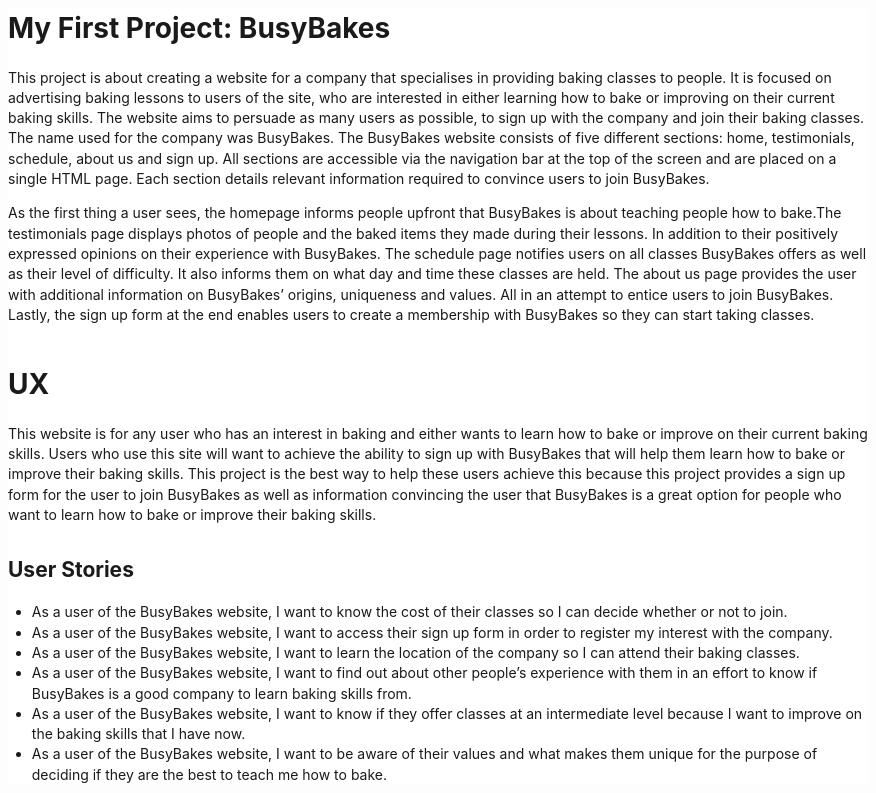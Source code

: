 

# My First Project: BusyBakes



This project is about creating a website for a company that specialises in providing baking classes to people. It is focused on advertising baking lessons to users of the site, who are interested in either learning how to bake or improving on their current baking skills. The website aims to persuade as many users as possible, to sign up with the company and join their baking classes. The name used for the company was BusyBakes. The BusyBakes website consists of five different sections: home, testimonials, schedule, about us and sign up. All sections are accessible via the navigation bar at the top of the screen and are placed on a single HTML page. Each section details relevant information required to convince users to join BusyBakes.



As the first thing a user sees, the homepage informs people upfront that BusyBakes is about teaching people how to bake.The testimonials page displays photos of people and the baked items they made during their lessons. In addition to their positively expressed opinions on their experience with BusyBakes. The schedule page notifies users on all classes BusyBakes offers as well as their level of difficulty. It also informs them on what day and time these classes are held. The about us page provides the user with additional information on BusyBakes’ origins, uniqueness and values. All in an attempt to entice users to join BusyBakes. Lastly, the sign up form at the end enables users to create a membership with BusyBakes so they can start taking classes.



# UX

This website is for any user who has an interest in baking and either wants to learn how to bake or improve on their current baking skills.
Users who use this site will want to achieve the ability to sign up with BusyBakes that will help them learn how to bake or improve their baking skills.
This project is the best way to help these users achieve this because this project provides a sign up form for the user to join BusyBakes as well as information convincing the user that BusyBakes is a great option for people who want to learn how to bake or improve their baking skills.

## User Stories

- As a user of the BusyBakes website, I want to know the cost of their classes so I can decide whether or not to join.
- As a user of the BusyBakes website, I want to access their sign up form in order to register my interest with the company.
- As a user of the BusyBakes website, I want to learn the location of the company so I can attend their baking classes.
- As a user of the BusyBakes website, I want to find out about other people’s experience with them in an effort to know if BusyBakes is a good company to learn baking skills from.
- As a user of the BusyBakes website, I want to know if they offer classes at an intermediate level because I want to improve on the baking skills that I have now.
- As a user of the BusyBakes website, I want to be aware of their values and what makes them unique for the purpose of deciding if they are the best to teach me how to bake.
